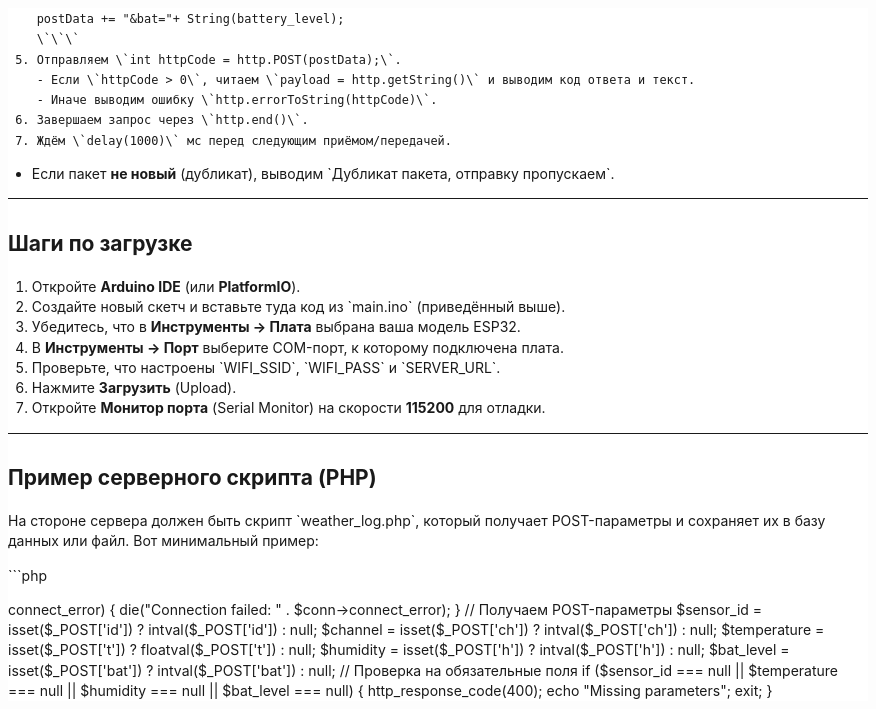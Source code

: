         postData += "&bat="+ String(battery_level);
        \`\`\`  
     5. Отправляем \`int httpCode = http.POST(postData);\`.  
        - Если \`httpCode > 0\`, читаем \`payload = http.getString()\` и выводим код ответа и текст.  
        - Иначе выводим ошибку \`http.errorToString(httpCode)\`.  
     6. Завершаем запрос через \`http.end()\`.  
     7. Ждём \`delay(1000)\` мс перед следующим приёмом/передачей.  
   - Если пакет **не новый** (дубликат), выводим \`Дубликат пакета, отправку пропускаем\`.

---

## Шаги по загрузке

1. Откройте **Arduino IDE** (или **PlatformIO**).  
2. Создайте новый скетч и вставьте туда код из \`main.ino\` (приведённый выше).  
3. Убедитесь, что в **Инструменты → Плата** выбрана ваша модель ESP32.  
4. В **Инструменты → Порт** выберите COM-порт, к которому подключена плата.  
5. Проверьте, что настроены \`WIFI_SSID\`, \`WIFI_PASS\` и \`SERVER_URL\`.  
6. Нажмите **Загрузить** (Upload).  
7. Откройте **Монитор порта** (Serial Monitor) на скорости **115200** для отладки.

---

## Пример серверного скрипта (PHP)

На стороне сервера должен быть скрипт \`weather_log.php\`, который получает POST-параметры и сохраняет их в базу данных или файл. Вот минимальный пример:

\`\`\`php
<?php
// weather_log.php

// Настройка соединения с БД (MySQL, SQLite и т.д.)
// Здесь пример для MySQL:
$host     = 'localhost';
$user     = 'db_user';
$password = 'db_pass';
$dbname   = 'weather_db';

$conn = new mysqli($host, $user, $password, $dbname);
if ($conn->connect_error) {
    die("Connection failed: " . $conn->connect_error);
}

// Получаем POST-параметры
$sensor_id = isset($_POST['id'])  ? intval($_POST['id']) : null;
$channel   = isset($_POST['ch'])  ? intval($_POST['ch']) : null;
$temperature = isset($_POST['t']) ? floatval($_POST['t']) : null;
$humidity    = isset($_POST['h']) ? intval($_POST['h']) : null;
$bat_level   = isset($_POST['bat']) ? intval($_POST['bat']) : null;

// Проверка на обязательные поля
if ($sensor_id === null || $temperature === null || $humidity === null || $bat_level === null) {
    http_response_code(400);
    echo "Missing parameters";
    exit;
}
